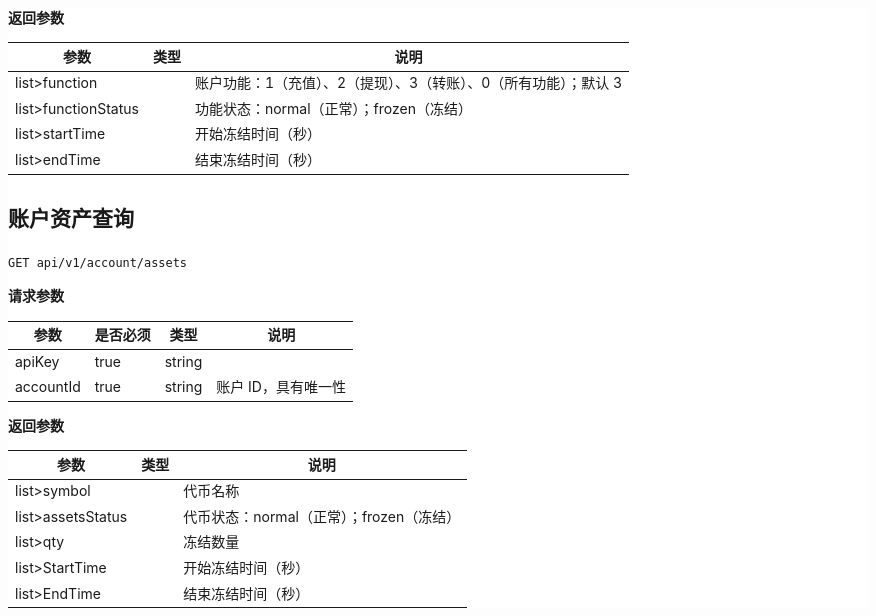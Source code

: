 **返回参数**

| **参数**            | **类型** | **说明**                                                         |
| ------------------- | -------- | ---------------------------------------------------------------- |
| list>function       |          | 账户功能：1（充值）、2（提现）、3（转账）、0（所有功能）；默认 3 |
| list>functionStatus |          | 功能状态：normal（正常）；frozen（冻结）                         |
| list>startTime      |          | 开始冻结时间（秒）                                               |
| list>endTime        |          | 结束冻结时间（秒）                                               |

## 账户资产查询

`GET api/v1/account/assets`

**请求参数**

| **参数**  | **是否必须** | **类型** | **说明**            |
| --------- | ------------ | -------- | ------------------- |
| apiKey    | true         | string   |                     |
| accountId | true         | string   | 账户 ID，具有唯一性 |

**返回参数**

| **参数**          | **类型** | **说明**                                 |
| ----------------- | -------- | ---------------------------------------- |
| list>symbol       |          | 代币名称                                 |
| list>assetsStatus |          | 代币状态：normal（正常）；frozen（冻结） |
| list>qty          |          | 冻结数量                                 |
| list>StartTime    |          | 开始冻结时间（秒）                       |
| list>EndTime      |          | 结束冻结时间（秒）                       |
